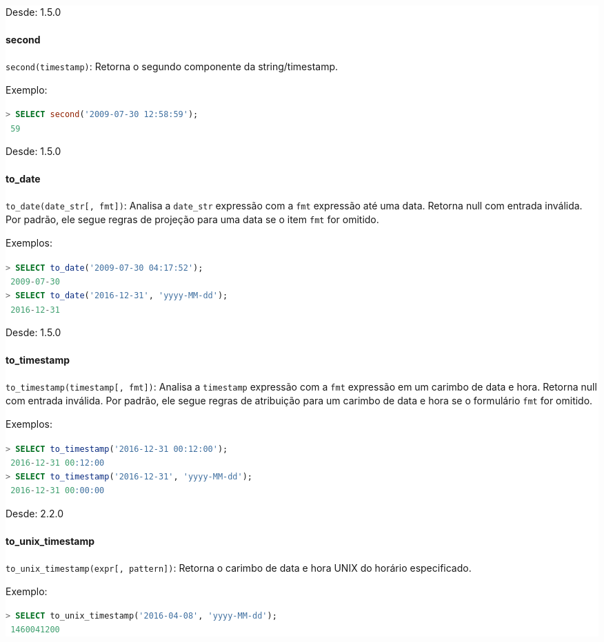 Desde: 1.5.0

#### second

`second(timestamp)`: Retorna o segundo componente da string/timestamp.

Exemplo:

```sql
> SELECT second('2009-07-30 12:58:59');
 59
```

Desde: 1.5.0

#### to_date

`to_date(date_str[, fmt])`: Analisa a `date_str` expressão com a `fmt` expressão até uma data. Retorna null com entrada inválida. Por padrão, ele segue regras de projeção para uma data se o item `fmt` for omitido.

Exemplos:

```sql
> SELECT to_date('2009-07-30 04:17:52');
 2009-07-30
> SELECT to_date('2016-12-31', 'yyyy-MM-dd');
 2016-12-31
```

Desde: 1.5.0

#### to_timestamp

`to_timestamp(timestamp[, fmt])`: Analisa a `timestamp` expressão com a `fmt` expressão em um carimbo de data e hora. Retorna null com entrada inválida. Por padrão, ele segue regras de atribuição para um carimbo de data e hora se o formulário `fmt` for omitido.

Exemplos:

```sql
> SELECT to_timestamp('2016-12-31 00:12:00');
 2016-12-31 00:12:00
> SELECT to_timestamp('2016-12-31', 'yyyy-MM-dd');
 2016-12-31 00:00:00
```

Desde: 2.2.0

#### to_unix_timestamp

`to_unix_timestamp(expr[, pattern])`: Retorna o carimbo de data e hora UNIX do horário especificado.

Exemplo:

```sql
> SELECT to_unix_timestamp('2016-04-08', 'yyyy-MM-dd');
 1460041200
```
